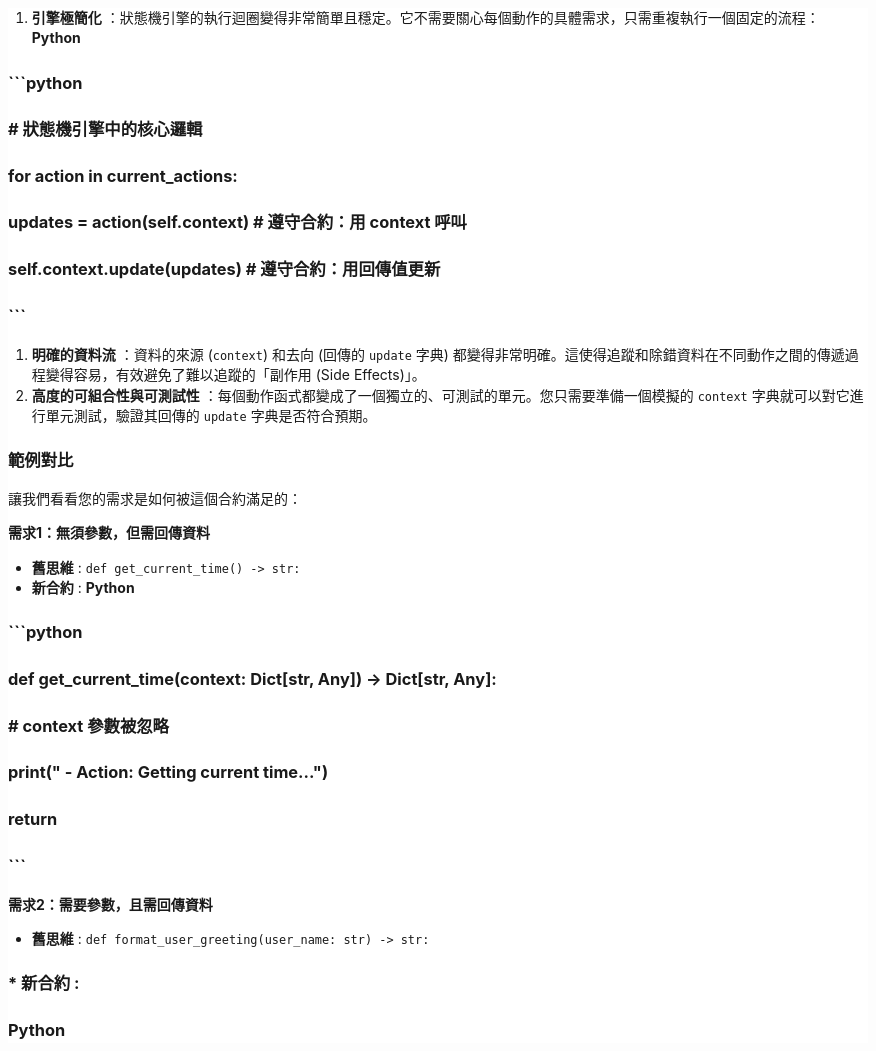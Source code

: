 1. **引擎極簡化** ：狀態機引擎的執行迴圈變得非常簡單且穩定。它不需要關心每個動作的具體需求，只需重複執行一個固定的流程：
   **Python**

### ```python

### # 狀態機引擎中的核心邏輯

### for action in current_actions:

### updates = action(self.context)  # 遵守合約：用 context 呼叫

### self.context.update(updates)     # 遵守合約：用回傳值更新

### ```

1. **明確的資料流** ：資料的來源 (`context`) 和去向 (回傳的 `update` 字典) 都變得非常明確。這使得追蹤和除錯資料在不同動作之間的傳遞過程變得容易，有效避免了難以追蹤的「副作用 (Side Effects)」。
2. **高度的可組合性與可測試性** ：每個動作函式都變成了一個獨立的、可測試的單元。您只需要準備一個模擬的 `context` 字典就可以對它進行單元測試，驗證其回傳的 `update` 字典是否符合預期。

### **範例對比**

讓我們看看您的需求是如何被這個合約滿足的：

**需求1：無須參數，但需回傳資料**

* **舊思維** : `def get_current_time() -> str:`
* **新合約** :
  **Python**

### ```python

### def get_current_time(context: Dict[str, Any]) -> Dict[str, Any]:

### # context 參數被忽略

### print("  - Action: Getting current time...")

### return

### ```

**需求2：需要參數，且需回傳資料**

* **舊思維** : `def format_user_greeting(user_name: str) -> str:`

### * **新合約** :

### **Python**
